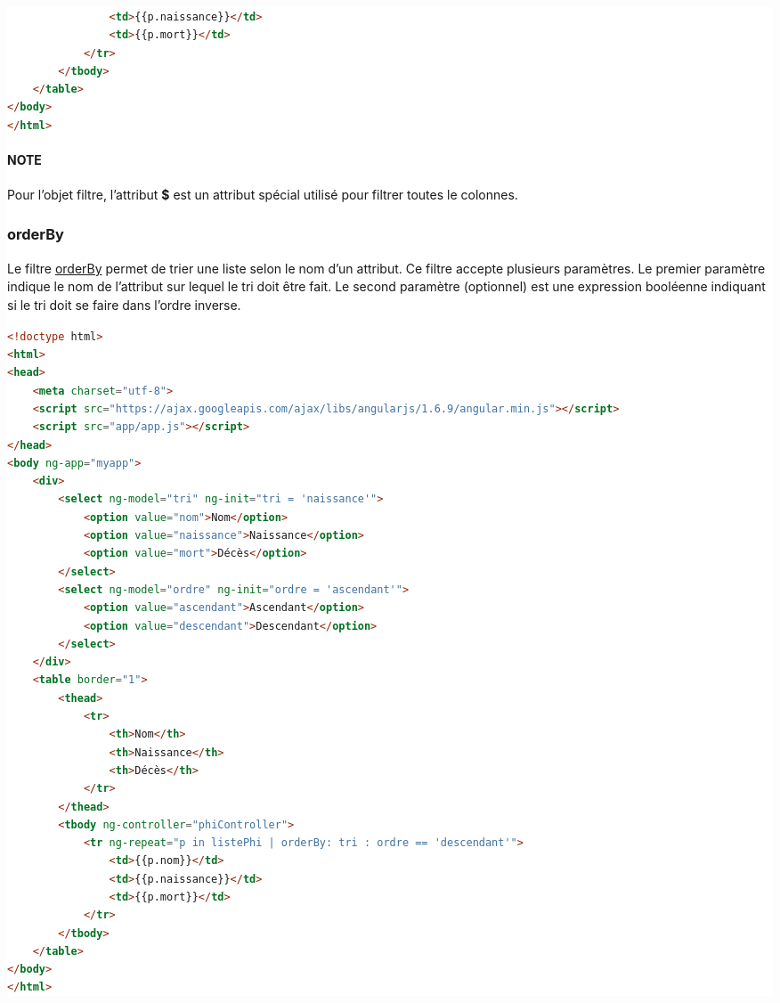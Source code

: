 ```html
                <td>{{p.naissance}}</td>
                <td>{{p.mort}}</td>
            </tr>
        </tbody>
    </table>
</body>
</html>
```

#### NOTE
Pour l’objet filtre, l’attribut **$** est un attribut spécial utilisé
pour filtrer toutes le colonnes.

### orderBy

Le filtre [orderBy](https://docs.angularjs.org/api/ng/filter/orderBy) permet de trier une liste selon le nom d’un attribut. Ce filtre accepte plusieurs
paramètres. Le premier paramètre indique le nom de l’attribut sur lequel le tri doit être fait.
Le second paramètre (optionnel) est une expression booléenne indiquant si le tri
doit se faire dans l’ordre inverse.

```html
<!doctype html>
<html>
<head>
    <meta charset="utf-8">
    <script src="https://ajax.googleapis.com/ajax/libs/angularjs/1.6.9/angular.min.js"></script>
    <script src="app/app.js"></script>
</head>
<body ng-app="myapp">
    <div>
        <select ng-model="tri" ng-init="tri = 'naissance'">
            <option value="nom">Nom</option>
            <option value="naissance">Naissance</option>
            <option value="mort">Décès</option>
        </select>
        <select ng-model="ordre" ng-init="ordre = 'ascendant'">
            <option value="ascendant">Ascendant</option>
            <option value="descendant">Descendant</option>
        </select>
    </div>
    <table border="1">
        <thead>
            <tr>
                <th>Nom</th>
                <th>Naissance</th>
                <th>Décès</th>
            </tr>
        </thead>
        <tbody ng-controller="phiController">
            <tr ng-repeat="p in listePhi | orderBy: tri : ordre == 'descendant'">
                <td>{{p.nom}}</td>
                <td>{{p.naissance}}</td>
                <td>{{p.mort}}</td>
            </tr>
        </tbody>
    </table>
</body>
</html>
```
